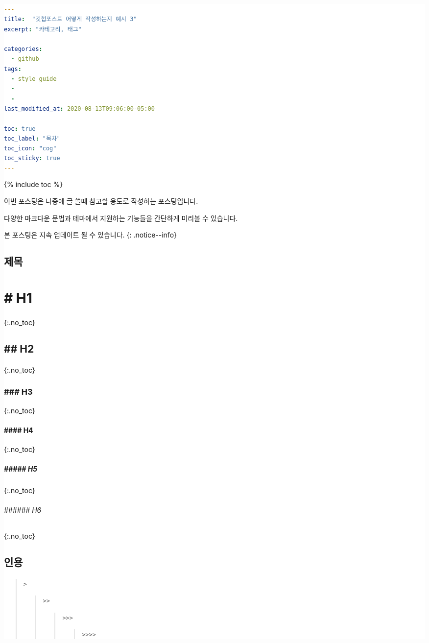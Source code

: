 ```yaml
---
title:  "깃헙포스트 어떻게 작성하는지 예시 3"
excerpt: "카테고리, 태그"

categories:
  - github
tags:
  - style guide
  - 
  - 
last_modified_at: 2020-08-13T09:06:00-05:00

toc: true
toc_label: "목차"
toc_icon: "cog"
toc_sticky: true
---
```

{% include toc %}

이번 포스팅은 나중에 글 쓸때 참고할 용도로 작성하는 포스팅입니다.

다양한 마크다운 문법과 테마에서 지원하는 기능들을 간단하게 미리볼 수 있습니다.

본 포스팅은 지속 업데이트 될 수 있습니다.
{: .notice--info}

## 제목

# # H1
{:.no_toc}
## ## H2 
{:.no_toc}

### ### H3
{:.no_toc}
#### #### H4
{:.no_toc}
##### ##### H5
{:.no_toc}
###### ###### H6
{:.no_toc}
## 인용

> `>`
>> `>>`
>>> `>>>`
>>>> `>>>>`  
